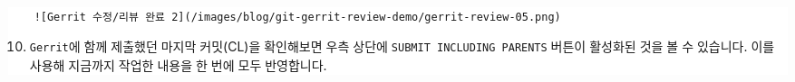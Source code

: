         ![Gerrit 수정/리뷰 완료 2](/images/blog/git-gerrit-review-demo/gerrit-review-05.png)

10. `Gerrit`에 함께 제출했던 마지막 커밋(CL)을 확인해보면 우측 상단에 `SUBMIT INCLUDING PARENTS` 버튼이 활성화된 것을 볼 수 있습니다. 이를 사용해 지금까지 작업한 내용을 한 번에 모두 반영합니다.
